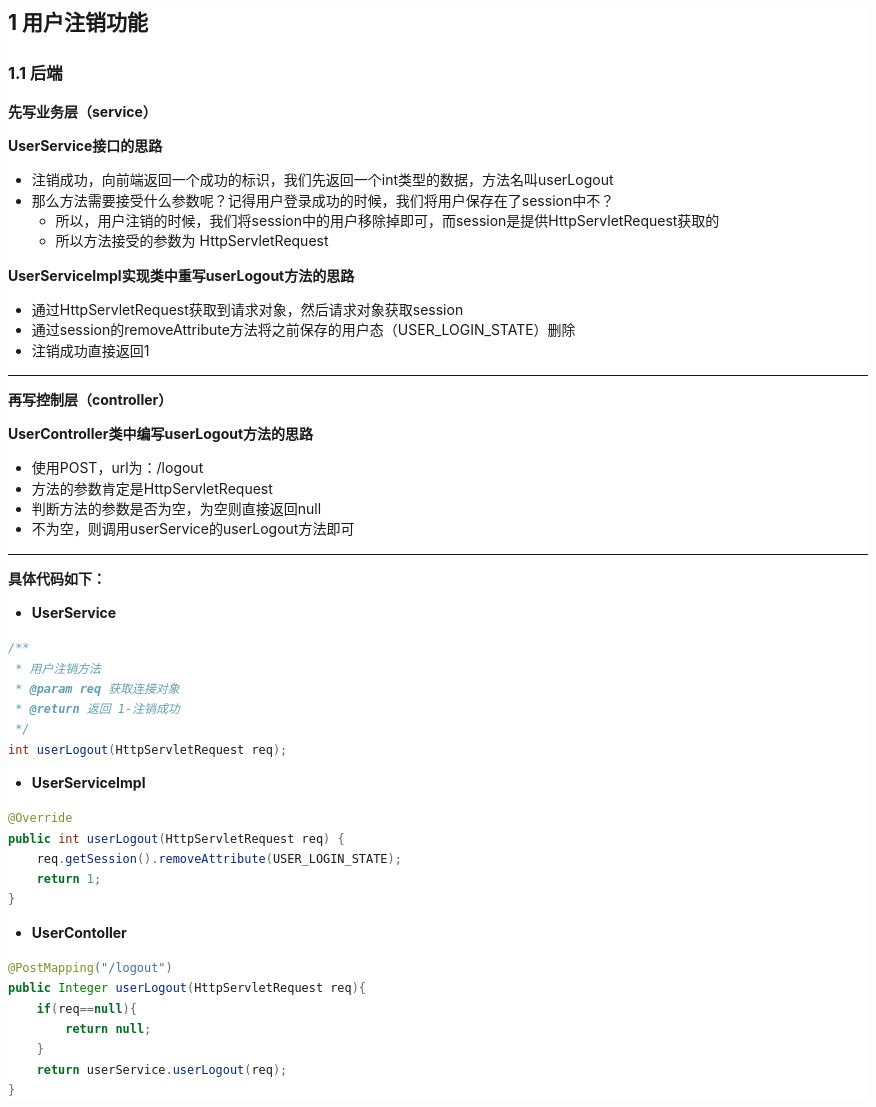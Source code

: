 
## 1 用户注销功能

### 1.1 后端

**先写业务层（service）**

**UserService接口的思路**
- 注销成功，向前端返回一个成功的标识，我们先返回一个int类型的数据，方法名叫userLogout
- 那么方法需要接受什么参数呢？记得用户登录成功的时候，我们将用户保存在了session中不？
	- 所以，用户注销的时候，我们将session中的用户移除掉即可，而session是提供HttpServletRequest获取的
	- 所以方法接受的参数为 HttpServletRequest

**UserServiceImpl实现类中重写userLogout方法的思路**
- 通过HttpServletRequest获取到请求对象，然后请求对象获取session
- 通过session的removeAttribute方法将之前保存的用户态（USER_LOGIN_STATE）删除
- 注销成功直接返回1

---

**再写控制层（controller）**

**UserController类中编写userLogout方法的思路**
- 使用POST，url为：/logout
- 方法的参数肯定是HttpServletRequest
- 判断方法的参数是否为空，为空则直接返回null
- 不为空，则调用userService的userLogout方法即可

---

**具体代码如下：**

- **UserService**
```java
/**  
 * 用户注销方法  
 * @param req 获取连接对象  
 * @return 返回 1-注销成功  
 */  
int userLogout(HttpServletRequest req);
```

- **UserServiceImpl**
```java
@Override  
public int userLogout(HttpServletRequest req) {  
    req.getSession().removeAttribute(USER_LOGIN_STATE);  
    return 1;  
}
```

- **UserContoller**
```java
@PostMapping("/logout")  
public Integer userLogout(HttpServletRequest req){  
    if(req==null){  
        return null;  
    }  
    return userService.userLogout(req);  
}
```
